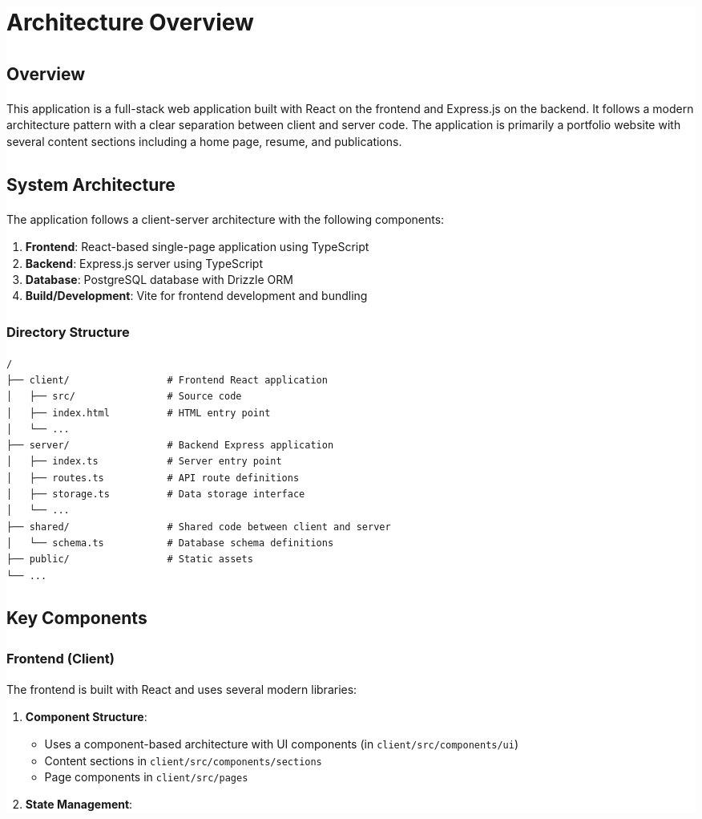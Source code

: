 # Architecture Overview

## Overview

This application is a full-stack web application built with React on the frontend and Express.js on the backend. It follows a modern architecture pattern with a clear separation between client and server code. The application is primarily a portfolio website with several content sections including a home page, resume, and publications.

## System Architecture

The application follows a client-server architecture with the following components:

1. **Frontend**: React-based single-page application using TypeScript
2. **Backend**: Express.js server using TypeScript
3. **Database**: PostgreSQL database with Drizzle ORM
4. **Build/Development**: Vite for frontend development and bundling

### Directory Structure

```
/
├── client/                 # Frontend React application
│   ├── src/                # Source code
│   ├── index.html          # HTML entry point
│   └── ...
├── server/                 # Backend Express application
│   ├── index.ts            # Server entry point
│   ├── routes.ts           # API route definitions
│   ├── storage.ts          # Data storage interface
│   └── ...
├── shared/                 # Shared code between client and server
│   └── schema.ts           # Database schema definitions
├── public/                 # Static assets
└── ...
```

## Key Components

### Frontend (Client)

The frontend is built with React and uses several modern libraries:

1. **Component Structure**:

   - Uses a component-based architecture with UI components (in `client/src/components/ui`)
   - Content sections in `client/src/components/sections`
   - Page components in `client/src/pages`

2. **State Management**:

